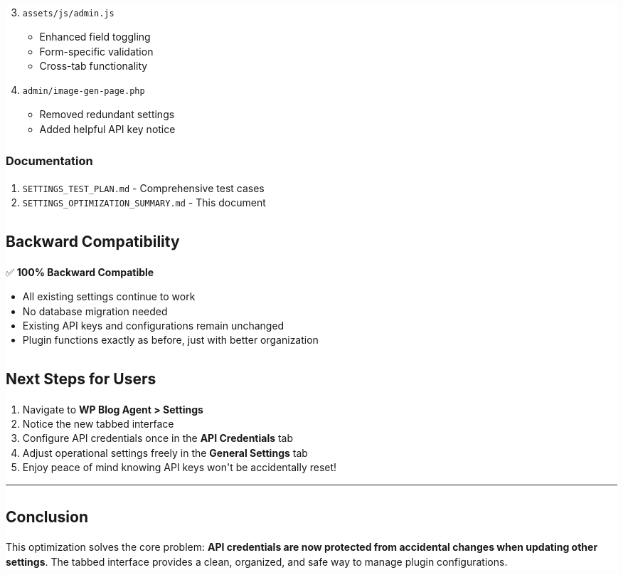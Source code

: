 3. `assets/js/admin.js`
   - Enhanced field toggling
   - Form-specific validation
   - Cross-tab functionality

4. `admin/image-gen-page.php`
   - Removed redundant settings
   - Added helpful API key notice

### Documentation
1. `SETTINGS_TEST_PLAN.md` - Comprehensive test cases
2. `SETTINGS_OPTIMIZATION_SUMMARY.md` - This document

## Backward Compatibility

✅ **100% Backward Compatible**
- All existing settings continue to work
- No database migration needed
- Existing API keys and configurations remain unchanged
- Plugin functions exactly as before, just with better organization

## Next Steps for Users

1. Navigate to **WP Blog Agent > Settings**
2. Notice the new tabbed interface
3. Configure API credentials once in the **API Credentials** tab
4. Adjust operational settings freely in the **General Settings** tab
5. Enjoy peace of mind knowing API keys won't be accidentally reset!

---

## Conclusion

This optimization solves the core problem: **API credentials are now protected from accidental changes when updating other settings**. The tabbed interface provides a clean, organized, and safe way to manage plugin configurations.
